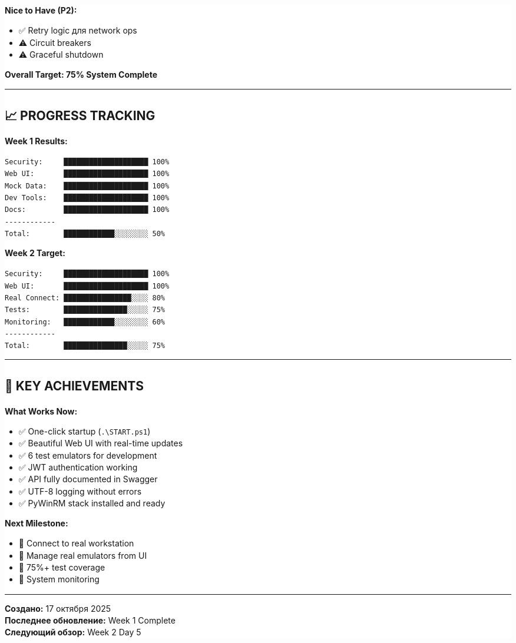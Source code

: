 **Nice to Have (P2):**
- ✅ Retry logic для network ops
- ⚠️ Circuit breakers
- ⚠️ Graceful shutdown

**Overall Target: 75% System Complete**

---

## 📈 PROGRESS TRACKING

**Week 1 Results:**
```
Security:     ████████████████████ 100%
Web UI:       ████████████████████ 100%
Mock Data:    ████████████████████ 100%
Dev Tools:    ████████████████████ 100%
Docs:         ████████████████████ 100%
------------
Total:        ████████████░░░░░░░░ 50%
```

**Week 2 Target:**
```
Security:     ████████████████████ 100%
Web UI:       ████████████████████ 100%
Real Connect: ████████████████░░░░ 80%
Tests:        ███████████████░░░░░ 75%
Monitoring:   ████████████░░░░░░░░ 60%
------------
Total:        ███████████████░░░░░ 75%
```

---

## 🎉 KEY ACHIEVEMENTS

**What Works Now:**
- ✅ One-click startup (`.\START.ps1`)
- ✅ Beautiful Web UI with real-time updates
- ✅ 6 test emulators for development
- ✅ JWT authentication working
- ✅ API fully documented in Swagger
- ✅ UTF-8 logging without errors
- ✅ PyWinRM stack installed and ready

**Next Milestone:**
- 🎯 Connect to real workstation
- 🎯 Manage real emulators from UI
- 🎯 75%+ test coverage
- 🎯 System monitoring

---

**Создано:** 17 октября 2025  
**Последнее обновление:** Week 1 Complete  
**Следующий обзор:** Week 2 Day 5
